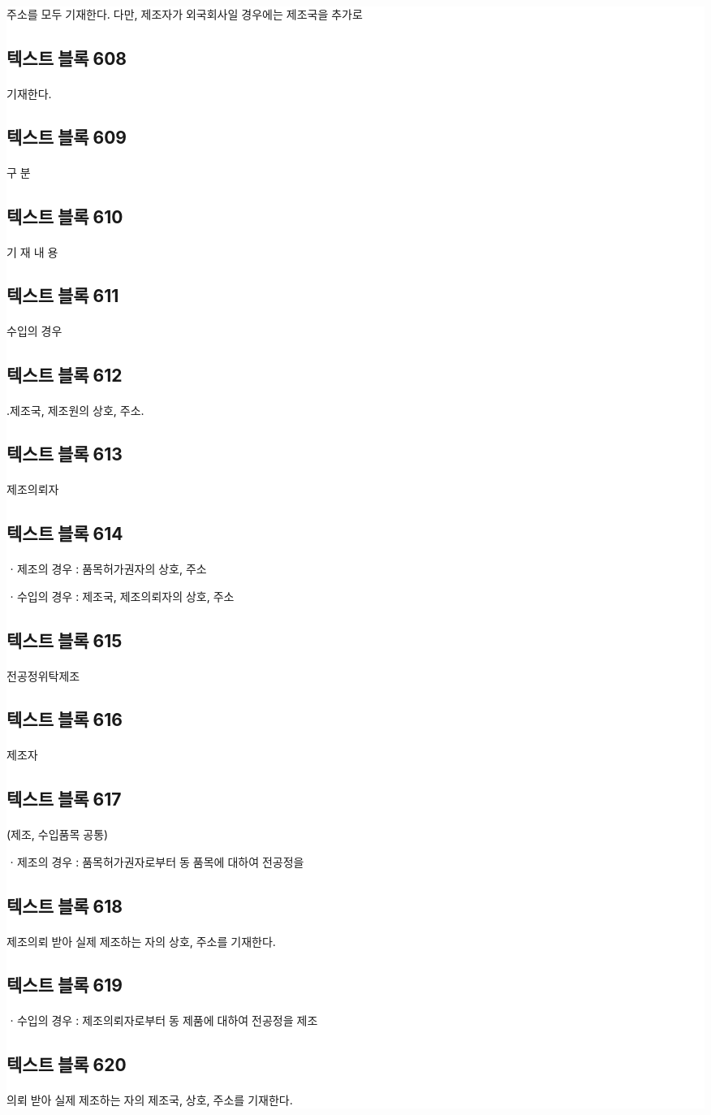 주소를 모두 기재한다. 다만, 제조자가 외국회사일 경우에는 제조국을 추가로

## 텍스트 블록 608
기재한다.

## 텍스트 블록 609
구 분

## 텍스트 블록 610
기 재 내 용

## 텍스트 블록 611
수입의 경우

## 텍스트 블록 612
․제조국, 제조원의 상호, 주소.

## 텍스트 블록 613
제조의뢰자

## 텍스트 블록 614
ㆍ제조의 경우 : 품목허가권자의 상호, 주소

ㆍ수입의 경우 : 제조국, 제조의뢰자의 상호, 주소

## 텍스트 블록 615
전공정위탁제조

## 텍스트 블록 616
제조자

## 텍스트 블록 617
(제조, 수입품목 공통)

ㆍ제조의 경우 : 품목허가권자로부터 동 품목에 대하여 전공정을

## 텍스트 블록 618
제조의뢰 받아 실제 제조하는 자의 상호, 주소를 기재한다.

## 텍스트 블록 619
ㆍ수입의 경우 : 제조의뢰자로부터 동 제품에 대하여 전공정을 제조

## 텍스트 블록 620
의뢰 받아 실제 제조하는 자의 제조국, 상호, 주소를 기재한다.
